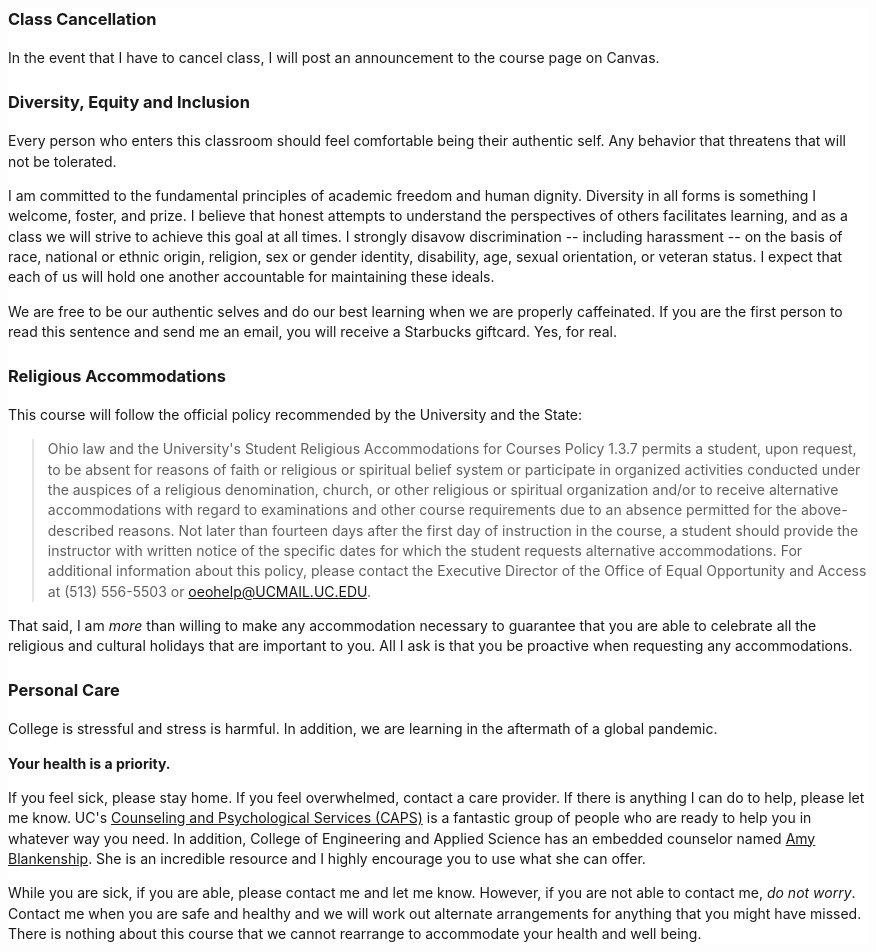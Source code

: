 ### Class Cancellation
In the event that I have to cancel class, I will post an announcement to the course page on Canvas. 

### Diversity, Equity and Inclusion
Every person who enters this classroom should feel comfortable being their authentic self. Any behavior that threatens that will not be tolerated.

I am committed to the fundamental principles of academic freedom and human dignity. Diversity in all forms is something I welcome, foster, and prize. I believe that honest attempts to understand the perspectives of others facilitates learning, and as a class we will strive to achieve this goal at all times. I strongly disavow discrimination -- including harassment -- on the basis of race, national or ethnic origin, religion, sex or gender identity, disability, age, sexual orientation, or veteran status. I expect that each of us will hold one another accountable for maintaining these ideals.

We are free to be our authentic selves and do our best learning when we are properly caffeinated. If you are the first person to read this sentence and send me an email, you will receive a Starbucks giftcard. Yes, for real.

### Religious Accommodations

This course will follow the official policy recommended by the University and the State:

>Ohio law and the University's Student Religious Accommodations for Courses Policy 1.3.7 permits a student, upon request, to be absent for reasons of faith or religious or spiritual belief system or participate in organized activities conducted under the auspices of a religious denomination, church, or other religious or spiritual organization and/or to receive alternative accommodations with regard to examinations and other course requirements due to an absence permitted for the above-described reasons. Not later than fourteen days after the first day of instruction in the course, a student should provide the instructor with written notice of the specific dates for which the student requests alternative accommodations. For additional information about this policy, please contact the Executive Director of the Office of Equal Opportunity and Access at (513) 556-5503 or [oeohelp@UCMAIL.UC.EDU](oeohelp@UCMAIL.UC.EDU).

That said, I am _more_ than willing to make any accommodation necessary to guarantee that you are able to celebrate all the religious and cultural holidays that are important to you. All I ask is that you be proactive when requesting any accommodations.

### Personal Care
College is stressful and stress is harmful. In addition, we are learning in the aftermath of a global pandemic. 

**Your health is a priority.** 

If you feel sick, please stay home. If you feel overwhelmed, contact a care provider. If there is anything I can do to help, please let me know. UC's [Counseling and Psychological Services (CAPS)](https://www.uc.edu/campus-life/caps.html) is a fantastic group of people who are ready to help you in whatever way you need. In addition, College of Engineering and Applied Science has an embedded counselor named [Amy Blankenship](https://www.uc.edu/campus-life/caps/staff/amy-blankenship--lpcc-s--trcc--she-her-.html). She is an incredible resource and I highly encourage you to use what she can offer. 

While you are sick, if you are able, please contact me and let me know. However, if you are not able to contact me, *do not worry*. Contact me when you are safe and healthy and we will work out alternate arrangements for anything that you might have missed. There is nothing about this course that we cannot rearrange to accommodate your health and well being.  
